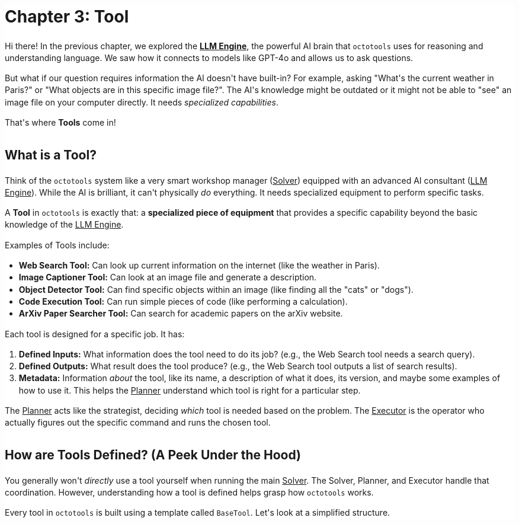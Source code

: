 # Chapter 3: Tool

Hi there! In the previous chapter, we explored the **[LLM Engine](02_llm_engine_.md)**, the powerful AI brain that `octotools` uses for reasoning and understanding language. We saw how it connects to models like GPT-4o and allows us to ask questions.

But what if our question requires information the AI doesn't have built-in? For example, asking "What's the current weather in Paris?" or "What objects are in this specific image file?". The AI's knowledge might be outdated or it might not be able to "see" an image file on your computer directly. It needs *specialized capabilities*.

That's where **Tools** come in!

## What is a Tool?

Think of the `octotools` system like a very smart workshop manager ([Solver](01_solver_.md)) equipped with an advanced AI consultant ([LLM Engine](02_llm_engine_.md)). While the AI is brilliant, it can't physically *do* everything. It needs specialized equipment to perform specific tasks.

A **Tool** in `octotools` is exactly that: a **specialized piece of equipment** that provides a specific capability beyond the basic knowledge of the [LLM Engine](02_llm_engine_.md).

Examples of Tools include:

*   **Web Search Tool:** Can look up current information on the internet (like the weather in Paris).
*   **Image Captioner Tool:** Can look at an image file and generate a description.
*   **Object Detector Tool:** Can find specific objects within an image (like finding all the "cats" or "dogs").
*   **Code Execution Tool:** Can run simple pieces of code (like performing a calculation).
*   **ArXiv Paper Searcher Tool:** Can search for academic papers on the arXiv website.

Each tool is designed for a specific job. It has:

1.  **Defined Inputs:** What information does the tool need to do its job? (e.g., the Web Search tool needs a search query).
2.  **Defined Outputs:** What result does the tool produce? (e.g., the Web Search tool outputs a list of search results).
3.  **Metadata:** Information *about* the tool, like its name, a description of what it does, its version, and maybe some examples of how to use it. This helps the [Planner](05_planner_.md) understand which tool is right for a particular step.

The [Planner](05_planner_.md) acts like the strategist, deciding *which* tool is needed based on the problem. The [Executor](06_executor_.md) is the operator who actually figures out the specific command and runs the chosen tool.

## How are Tools Defined? (A Peek Under the Hood)

You generally won't *directly* use a tool yourself when running the main [Solver](01_solver_.md). The Solver, Planner, and Executor handle that coordination. However, understanding how a tool is defined helps grasp how `octotools` works.

Every tool in `octotools` is built using a template called `BaseTool`. Let's look at a simplified structure.
